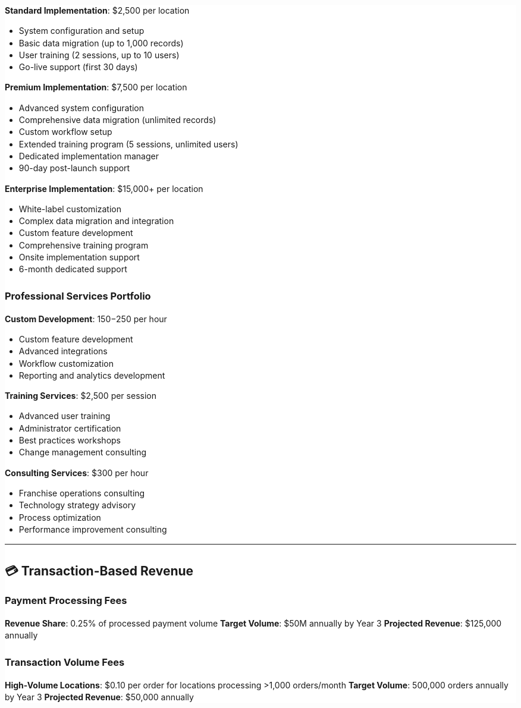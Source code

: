 **Standard Implementation**: $2,500 per location
- System configuration and setup
- Basic data migration (up to 1,000 records)
- User training (2 sessions, up to 10 users)
- Go-live support (first 30 days)

**Premium Implementation**: $7,500 per location
- Advanced system configuration
- Comprehensive data migration (unlimited records)
- Custom workflow setup
- Extended training program (5 sessions, unlimited users)
- Dedicated implementation manager
- 90-day post-launch support

**Enterprise Implementation**: $15,000+ per location
- White-label customization
- Complex data migration and integration
- Custom feature development
- Comprehensive training program
- Onsite implementation support
- 6-month dedicated support

### Professional Services Portfolio

**Custom Development**: $150-$250 per hour
- Custom feature development
- Advanced integrations
- Workflow customization
- Reporting and analytics development

**Training Services**: $2,500 per session
- Advanced user training
- Administrator certification
- Best practices workshops
- Change management consulting

**Consulting Services**: $300 per hour
- Franchise operations consulting
- Technology strategy advisory
- Process optimization
- Performance improvement consulting

---

## 💳 Transaction-Based Revenue

### Payment Processing Fees
**Revenue Share**: 0.25% of processed payment volume
**Target Volume**: $50M annually by Year 3
**Projected Revenue**: $125,000 annually

### Transaction Volume Fees
**High-Volume Locations**: $0.10 per order for locations processing >1,000 orders/month
**Target Volume**: 500,000 orders annually by Year 3
**Projected Revenue**: $50,000 annually
